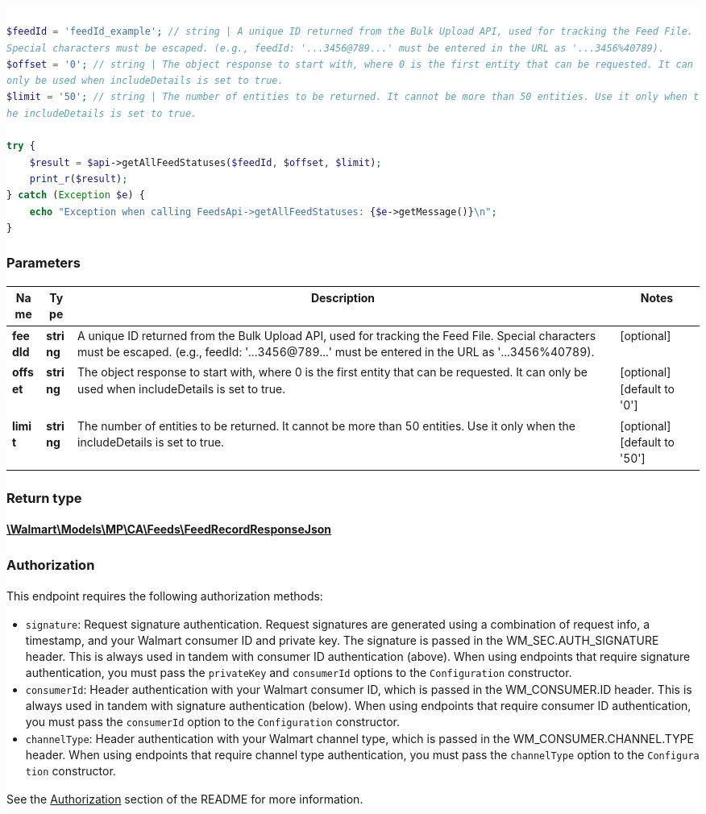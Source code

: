 ```php

$feedId = 'feedId_example'; // string | A unique ID returned from the Bulk Upload API, used for tracking the Feed File. Special characters must be escaped. (e.g., feedId: '...3456@789...' must be entered in the URL as '...3456%40789).
$offset = '0'; // string | The object response to start with, where 0 is the first entity that can be requested. It can only be used when includeDetails is set to true.
$limit = '50'; // string | The number of entities to be returned. It cannot be more than 50 entities. Use it only when the includeDetails is set to true.

try {
    $result = $api->getAllFeedStatuses($feedId, $offset, $limit);
    print_r($result);
} catch (Exception $e) {
    echo "Exception when calling FeedsApi->getAllFeedStatuses: {$e->getMessage()}\n";
}
```

### Parameters
| Name | Type | Description  | Notes |
| ------------- | ------------- | ------------- | ------------- |
| **feedId** | **string**| A unique ID returned from the Bulk Upload API, used for tracking the Feed File. Special characters must be escaped. (e.g., feedId: '...3456@789...' must be entered in the URL as '...3456%40789). | [optional] |
| **offset** | **string**| The object response to start with, where 0 is the first entity that can be requested. It can only be used when includeDetails is set to true. | [optional] [default to '0'] |
| **limit** | **string**| The number of entities to be returned. It cannot be more than 50 entities. Use it only when the includeDetails is set to true. | [optional] [default to '50'] |


### Return type

[**\Walmart\Models\MP\CA\Feeds\FeedRecordResponseJson**](../../../Models/MP/CA/Feeds/FeedRecordResponseJson.md)

### Authorization

This endpoint requires the following authorization methods:

* `signature`: Request signature authentication. Request signatures are generated using a combination of request info, a timestamp, and your Walmart consumer ID and private key. The signature is passed in the WM_SEC.AUTH_SIGNATURE header. This is always used in tandem with consumer ID authentication (above). When using endpoints that require signature authentication, you must pass the `privateKey` and `consumerId` options to the `Configuration` constructor.
* `consumerId`: Header authentication with your Walmart consumer ID, which is passed in the WM_CONSUMER.ID header. This is always used in tandem with signature authentication (below). When using endpoints that require consumer ID authentication, you must pass the `consumerId` option to the `Configuration` constructor.
* `channelType`: Header authentication with your Walmart channel type, which is passed in the WM_CONSUMER.CHANNEL.TYPE header. When using endpoints that require channel type authentication, you must pass the `channelType` option to the `Configuration` constructor.

See the [Authorization](../../../../README.md#authorization) section of the README for more information.
